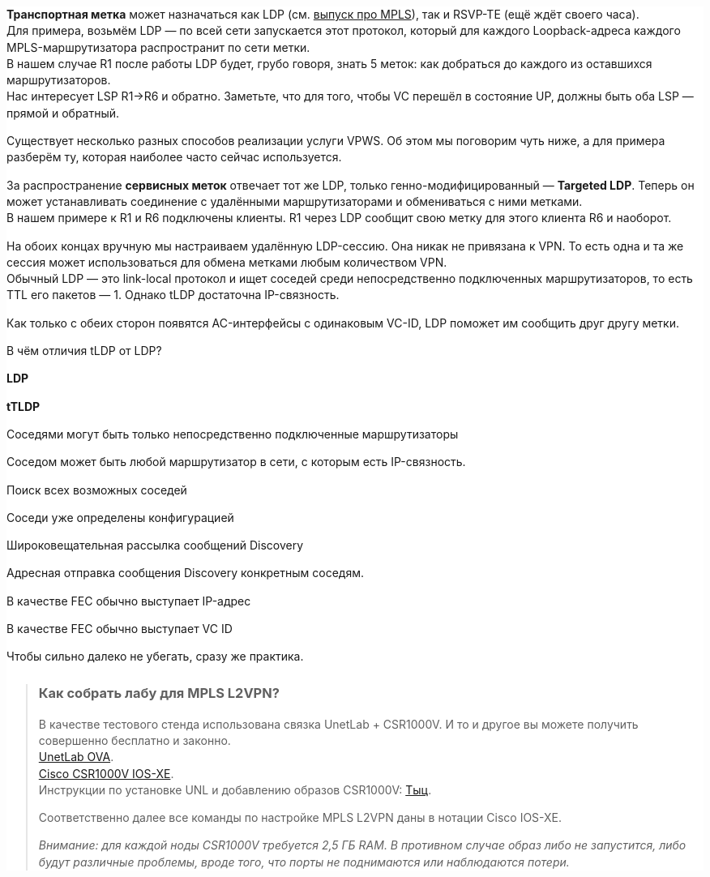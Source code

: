 **Транспортная метка** может назначаться как LDP \(см. [выпуск про MPLS](https://linkmeup.ru/blog/154.html)\), так и RSVP-TE \(ещё ждёт своего часа\).  
Для примера, возьмём LDP — по всей сети запускается этот протокол, который для каждого Loopback-адреса каждого MPLS-маршрутизатора распространит по сети метки.  
В нашем случае R1 после работы LDP будет, грубо говоря, знать 5 меток: как добраться до каждого из оставшихся маршрутизаторов.  
Нас интересует LSP R1→R6 и обратно. Заметьте, что для того, чтобы VC перешёл в состояние UP, должны быть оба LSP — прямой и обратный.

Существует несколько разных способов реализации услуги VPWS. Об этом мы поговорим чуть ниже, а для примера разберём ту, которая наиболее часто сейчас используется.

За распространение **сервисных меток** отвечает тот же LDP, только генно-модифицированный — **Targeted LDP**. Теперь он может устанавливать соединение с удалёнными маршрутизаторами и обмениваться с ними метками.  
В нашем примере к R1 и R6 подключены клиенты. R1 через LDP сообщит свою метку для этого клиента R6 и наоборот.

На обоих концах вручную мы настраиваем удалённую LDP-сессию. Она никак не привязана к VPN. То есть одна и та же сессия может использоваться для обмена метками любым количеством VPN.  
Обычный LDP — это link-local протокол и ищет соседей среди непосредственно подключенных маршрутизаторов, то есть TTL его пакетов — 1. Однако tLDP достаточна IP-связность.

Как только с обеих сторон появятся AC-интерфейсы с одинаковым VC-ID, LDP поможет им сообщить друг другу метки.

В чём отличия tLDP от LDP?

**LDP**

**tTLDP**

Соседями могут быть только непосредственно подключенные маршрутизаторы

Соседом может быть любой маршрутизатор в сети, с которым есть IP-связность.

Поиск всех возможных соседей

Соседи уже определены конфигурацией

Широковещательная рассылка сообщений Discovery

Адресная отправка сообщения Discovery конкретным соседям.

В качестве FEC обычно выступает IP-адрес

В качестве FEC обычно выступает VC ID

Чтобы сильно далеко не убегать, сразу же практика.

> ### Как собрать лабу для MPLS L2VPN?
>
> В качестве тестового стенда использована связка UnetLab + CSR1000V. И то и другое вы можете получить совершенно бесплатно и законно.  
> [UnetLab OVA](http://www.unetlab.com/download/index.html).  
> [Cisco CSR1000V IOS-XE](https://software.cisco.com/download/release.html?mdfid=284364978&softwareid=282046477).  
> Инструкции по установке UNL и добавлению образов CSR1000V: [Тыц](http://www.unetlab.com/2014/11/adding-cisco-cloud-service-router-csr1000v-images/).  
>   
> Соответственно далее все команды по настройке MPLS L2VPN даны в нотации Cisco IOS-XE.  
>   
> _Внимание: для каждой ноды CSR1000V требуется 2,5 ГБ RAM. В противном случае образ либо не запустится, либо будут различные проблемы, вроде того, что порты не поднимаются или наблюдаются потери._
